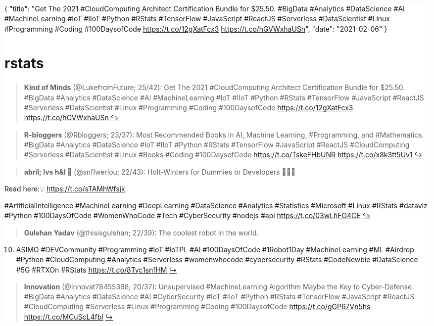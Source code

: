 {
  "title": "Get The 2021 #CloudComputing Architect Certification Bundle for $25.50. #BigData #Analytics #DataScience #AI #MachineLearning #IoT #IIoT #Python #RStats #TensorFlow #JavaScript #ReactJS #Serverless #DataScientist #Linux #Programming #Coding #100DaysofCode https://t.co/12gXatFcx3 https://t.co/hGVWxhaUSn",
  "date": "2021-02-06"
}

# rstats

> **Kind of Minds** (@LukefromFuture; 25/42): Get The 2021 #CloudComputing Architect Certification Bundle for $25.50. #BigData #Analytics #DataScience #AI #MachineLearning #IoT #IIoT #Python #RStats #TensorFlow #JavaScript #ReactJS #Serverless #DataScientist #Linux #Programming #Coding #100DaysofCode
https://t.co/12gXatFcx3 https://t.co/hGVWxhaUSn  [&#8618;](https://twitter.com/dataandme/status/1357876932625502211)




> **R-bloggers** (@Rbloggers; 23/37): Most Recommended Books in AI, Machine Learning, #Programming, and #Mathematics. #BigData #Analytics #DataScience #IoT #IIoT #Python #RStats #TensorFlow #JavaScript #ReactJS #CloudComputing #Serverless #DataScientist #Linux #Books #Coding #100DaysofCode 
https://t.co/TskeFHbUNR https://t.co/x8k3tt5Uv1  [&#8618;](https://twitter.com/dataandme/status/1357900084189532161)




> **abril; lvs h&l 🦎** (@snflwerlou; 22/43): Holt-Winters for Dummies or Developers 👨‍💻📃
>
Read here:💡
https://t.co/sTAMhWfsjk
>
#ArtificialIntelligence #MachineLearning #DeepLearning #DataScience #Analytics #Statistics #Microsoft #Linux #RStats #dataviz #Python #100DaysOfCode #WomenWhoCode #Tech #CyberSecurity #nodejs #api https://t.co/03wLhFG4CE  [&#8618;](https://twitter.com/dataandme/status/1357860253220687872)




> **Gulshan Yadav** (@thisisgulshan; 22/39): The coolest robot in the world.
10. ASIMO
#DEVCommunity #Programming #IoT #IoTPL #AI #100DaysOfCode #1Robot1Day #MachineLearning #ML #Airdrop #Python #CloudComputing #Analytics #Serverless #womenwhocode #cybersecurity #RStats #CodeNewbie #DataScience #5G #RTXOn #RStats https://t.co/8Tyc1snfHM  [&#8618;](https://twitter.com/dataandme/status/1357849236637966337)




> **Innovation** (@Innovat78455398; 20/37): Unsupervised #MachineLearning Algorithm Maybe the Key to Cyber-Defense. #BigData #Analytics #DataScience #AI #CyberSecurity #IoT #IIoT #Python #RStats #TensorFlow #JavaScript #ReactJS #CloudComputing #Serverless #Linux #Programming #Coding #100DaysofCode 
https://t.co/gGP67Vn5hs https://t.co/MCuScL4fbl  [&#8618;](https://twitter.com/dataandme/status/1357883531884720128)

